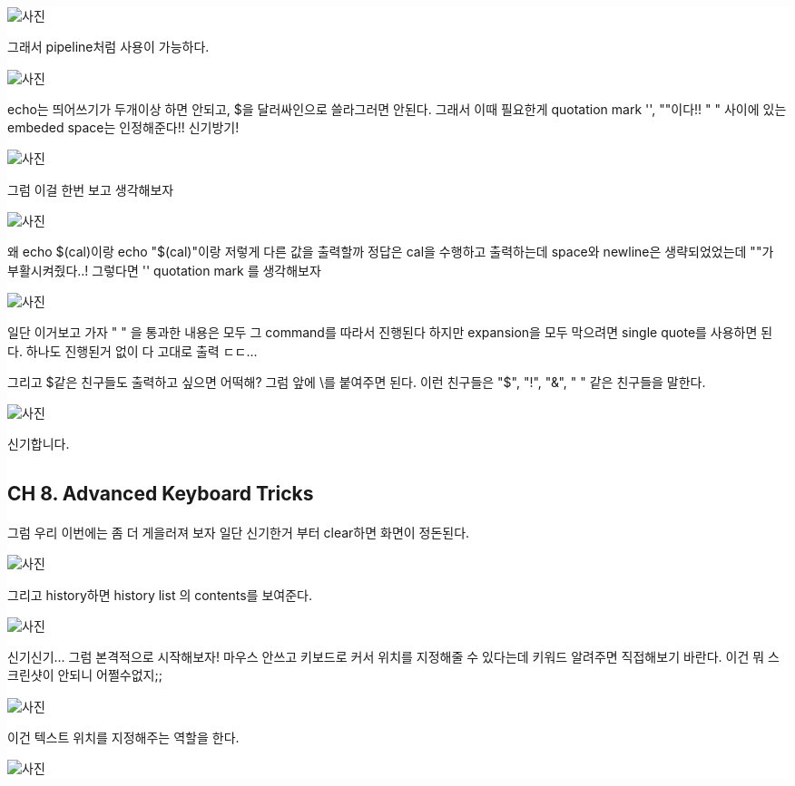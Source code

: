 ![사진](https://raw.githubusercontent.com/zoomKoding/zoomKoding.github.io/master/assets/_posts/Linux-command/3/9.png)


그래서 pipeline처럼 사용이 가능하다.

![사진](https://raw.githubusercontent.com/zoomKoding/zoomKoding.github.io/master/assets/_posts/Linux-command/3/10.png)

echo는 띄어쓰기가 두개이상 하면 안되고, $을 달러싸인으로 쓸라그러면 안된다. 
그래서 이때 필요한게 quotation mark '', ""이다!!
" " 사이에 있는 embeded space는 인정해준다!! 신기방기!

![사진](https://raw.githubusercontent.com/zoomKoding/zoomKoding.github.io/master/assets/_posts/Linux-command/3/11.png)

그럼 이걸 한번 보고 생각해보자

![사진](https://raw.githubusercontent.com/zoomKoding/zoomKoding.github.io/master/assets/_posts/Linux-command/3/12.png)

왜 echo $(cal)이랑 echo "$(cal)"이랑 저렇게 다른 값을 출력할까
정답은 cal을 수행하고 출력하는데 space와 newline은 생략되었었는데 ""가 부활시켜줬다..!
그렇다면 
'' quotation mark 를 생각해보자

![사진](https://raw.githubusercontent.com/zoomKoding/zoomKoding.github.io/master/assets/_posts/Linux-command/3/13.png)

일단 이거보고 가자 " " 을 통과한 내용은 모두 그 command를 따라서 진행된다 하지만 expansion을 모두 막으려면 single quote를 사용하면 된다. 하나도 진행된거 없이 다 고대로 출력 ㄷㄷ...

그리고 $같은 친구들도 출력하고 싶으면 어떡해? 그럼 앞에 \를 붙여주면 된다. 이런 친구들은 "$", "!", "&", " " 같은 친구들을 말한다.

![사진](https://raw.githubusercontent.com/zoomKoding/zoomKoding.github.io/master/assets/_posts/Linux-command/3/14.png)

신기합니다.

## CH 8. Advanced Keyboard Tricks

그럼 우리 이번에는 좀 더 게을러져 보자
일단 신기한거 부터 
clear하면 화면이 정돈된다.

![사진](https://raw.githubusercontent.com/zoomKoding/zoomKoding.github.io/master/assets/_posts/Linux-command/3/15.png)

그리고 history하면 history list 의 contents를 보여준다.

![사진](https://raw.githubusercontent.com/zoomKoding/zoomKoding.github.io/master/assets/_posts/Linux-command/3/16.png)

신기신기...
그럼 본격적으로 시작해보자!
마우스 안쓰고 키보드로 커서 위치를 지정해줄 수 있다는데 키워드 알려주면 직접해보기 바란다. 이건 뭐 스크린샷이 안되니 어쩔수없지;;

![사진](https://raw.githubusercontent.com/zoomKoding/zoomKoding.github.io/master/assets/_posts/Linux-command/3/17.png)

이건 텍스트 위치를 지정해주는 역할을 한다.

![사진](https://raw.githubusercontent.com/zoomKoding/zoomKoding.github.io/master/assets/_posts/Linux-command/3/18.png)
